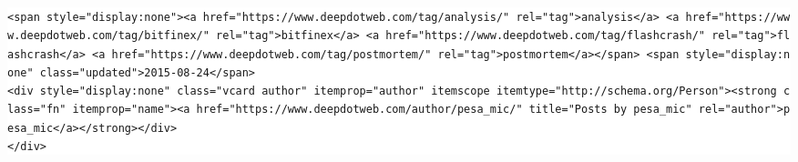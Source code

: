    <span style="display:none"><a href="https://www.deepdotweb.com/tag/analysis/" rel="tag">analysis</a> <a href="https://www.deepdotweb.com/tag/bitfinex/" rel="tag">bitfinex</a> <a href="https://www.deepdotweb.com/tag/flashcrash/" rel="tag">flashcrash</a> <a href="https://www.deepdotweb.com/tag/postmortem/" rel="tag">postmortem</a></span> <span style="display:none" class="updated">2015-08-24</span>
    <div style="display:none" class="vcard author" itemprop="author" itemscope itemtype="http://schema.org/Person"><strong class="fn" itemprop="name"><a href="https://www.deepdotweb.com/author/pesa_mic/" title="Posts by pesa_mic" rel="author">pesa_mic</a></strong></div>
    </div>
</article>

